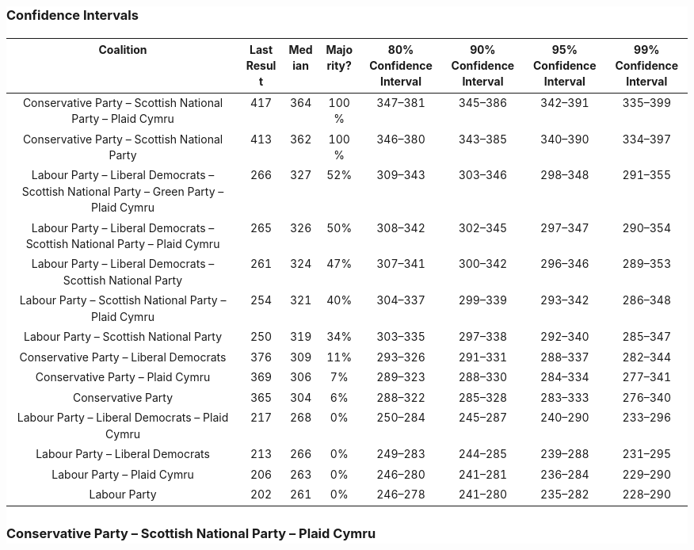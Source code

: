 ### Confidence Intervals

| Coalition | Last Result | Median | Majority? | 80% Confidence Interval | 90% Confidence Interval | 95% Confidence Interval | 99% Confidence Interval |
|:---------:|:-----------:|:------:|:---------:|:-----------------------:|:-----------------------:|:-----------------------:|:-----------------------:|
| Conservative Party – Scottish National Party – Plaid Cymru | 417 | 364 | 100% | 347–381 | 345–386 | 342–391 | 335–399 |
| Conservative Party – Scottish National Party | 413 | 362 | 100% | 346–380 | 343–385 | 340–390 | 334–397 |
| Labour Party – Liberal Democrats – Scottish National Party – Green Party – Plaid Cymru | 266 | 327 | 52% | 309–343 | 303–346 | 298–348 | 291–355 |
| Labour Party – Liberal Democrats – Scottish National Party – Plaid Cymru | 265 | 326 | 50% | 308–342 | 302–345 | 297–347 | 290–354 |
| Labour Party – Liberal Democrats – Scottish National Party | 261 | 324 | 47% | 307–341 | 300–342 | 296–346 | 289–353 |
| Labour Party – Scottish National Party – Plaid Cymru | 254 | 321 | 40% | 304–337 | 299–339 | 293–342 | 286–348 |
| Labour Party – Scottish National Party | 250 | 319 | 34% | 303–335 | 297–338 | 292–340 | 285–347 |
| Conservative Party – Liberal Democrats | 376 | 309 | 11% | 293–326 | 291–331 | 288–337 | 282–344 |
| Conservative Party – Plaid Cymru | 369 | 306 | 7% | 289–323 | 288–330 | 284–334 | 277–341 |
| Conservative Party | 365 | 304 | 6% | 288–322 | 285–328 | 283–333 | 276–340 |
| Labour Party – Liberal Democrats – Plaid Cymru | 217 | 268 | 0% | 250–284 | 245–287 | 240–290 | 233–296 |
| Labour Party – Liberal Democrats | 213 | 266 | 0% | 249–283 | 244–285 | 239–288 | 231–295 |
| Labour Party – Plaid Cymru | 206 | 263 | 0% | 246–280 | 241–281 | 236–284 | 229–290 |
| Labour Party | 202 | 261 | 0% | 246–278 | 241–280 | 235–282 | 228–290 |

### Conservative Party – Scottish National Party – Plaid Cymru
